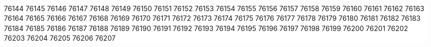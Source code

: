 76144
76145
76146
76147
76148
76149
76150
76151
76152
76153
76154
76155
76156
76157
76158
76159
76160
76161
76162
76163
76164
76165
76166
76167
76168
76169
76170
76171
76172
76173
76174
76175
76176
76177
76178
76179
76180
76181
76182
76183
76184
76185
76186
76187
76188
76189
76190
76191
76192
76193
76194
76195
76196
76197
76198
76199
76200
76201
76202
76203
76204
76205
76206
76207